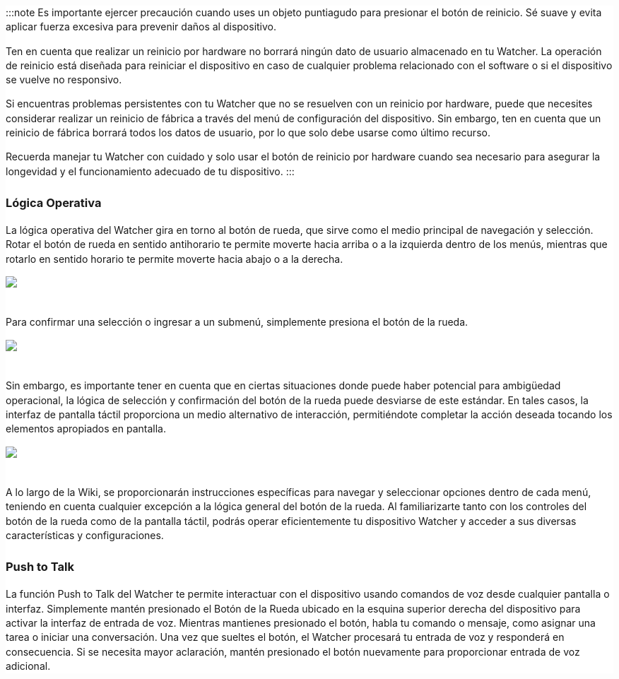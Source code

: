 :::note
Es importante ejercer precaución cuando uses un objeto puntiagudo para presionar el botón de reinicio. Sé suave y evita aplicar fuerza excesiva para prevenir daños al dispositivo.

Ten en cuenta que realizar un reinicio por hardware no borrará ningún dato de usuario almacenado en tu Watcher. La operación de reinicio está diseñada para reiniciar el dispositivo en caso de cualquier problema relacionado con el software o si el dispositivo se vuelve no responsivo.

Si encuentras problemas persistentes con tu Watcher que no se resuelven con un reinicio por hardware, puede que necesites considerar realizar un reinicio de fábrica a través del menú de configuración del dispositivo. Sin embargo, ten en cuenta que un reinicio de fábrica borrará todos los datos de usuario, por lo que solo debe usarse como último recurso.

Recuerda manejar tu Watcher con cuidado y solo usar el botón de reinicio por hardware cuando sea necesario para asegurar la longevidad y el funcionamiento adecuado de tu dispositivo.
:::

### Lógica Operativa

La lógica operativa del Watcher gira en torno al botón de rueda, que sirve como el medio principal de navegación y selección. Rotar el botón de rueda en sentido antihorario te permite moverte hacia arriba o a la izquierda dentro de los menús, mientras que rotarlo en sentido horario te permite moverte hacia abajo o a la derecha.

<div style={{textAlign:'center'}}><img src="https://files.seeedstudio.com/wiki/watcher_getting_started/logic.gif" style={{width:650, height:'auto'}}/></div>

<br />

Para confirmar una selección o ingresar a un submenú, simplemente presiona el botón de la rueda.

<div style={{textAlign:'center'}}><img src="https://files.seeedstudio.com/wiki/watcher_getting_started/enter.gif" style={{width:650, height:'auto'}}/></div>

<br />

Sin embargo, es importante tener en cuenta que en ciertas situaciones donde puede haber potencial para ambigüedad operacional, la lógica de selección y confirmación del botón de la rueda puede desviarse de este estándar. En tales casos, la interfaz de pantalla táctil proporciona un medio alternativo de interacción, permitiéndote completar la acción deseada tocando los elementos apropiados en pantalla.

<div style={{textAlign:'center'}}><img src="https://files.seeedstudio.com/wiki/watcher_getting_started/touch.gif" style={{width:650, height:'auto'}}/></div><br />

A lo largo de la Wiki, se proporcionarán instrucciones específicas para navegar y seleccionar opciones dentro de cada menú, teniendo en cuenta cualquier excepción a la lógica general del botón de la rueda. Al familiarizarte tanto con los controles del botón de la rueda como de la pantalla táctil, podrás operar eficientemente tu dispositivo Watcher y acceder a sus diversas características y configuraciones.

### Push to Talk

La función Push to Talk del Watcher te permite interactuar con el dispositivo usando comandos de voz desde cualquier pantalla o interfaz. Simplemente mantén presionado el Botón de la Rueda ubicado en la esquina superior derecha del dispositivo para activar la interfaz de entrada de voz. Mientras mantienes presionado el botón, habla tu comando o mensaje, como asignar una tarea o iniciar una conversación. Una vez que sueltes el botón, el Watcher procesará tu entrada de voz y responderá en consecuencia. Si se necesita mayor aclaración, mantén presionado el botón nuevamente para proporcionar entrada de voz adicional.
